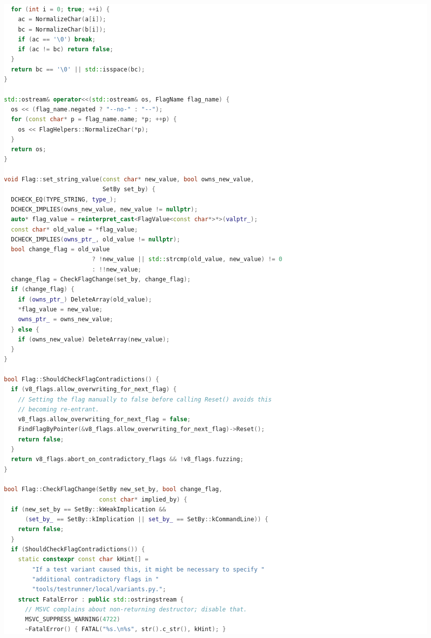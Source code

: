 ```cpp
  for (int i = 0; true; ++i) {
    ac = NormalizeChar(a[i]);
    bc = NormalizeChar(b[i]);
    if (ac == '\0') break;
    if (ac != bc) return false;
  }
  return bc == '\0' || std::isspace(bc);
}

std::ostream& operator<<(std::ostream& os, FlagName flag_name) {
  os << (flag_name.negated ? "--no-" : "--");
  for (const char* p = flag_name.name; *p; ++p) {
    os << FlagHelpers::NormalizeChar(*p);
  }
  return os;
}

void Flag::set_string_value(const char* new_value, bool owns_new_value,
                            SetBy set_by) {
  DCHECK_EQ(TYPE_STRING, type_);
  DCHECK_IMPLIES(owns_new_value, new_value != nullptr);
  auto* flag_value = reinterpret_cast<FlagValue<const char*>*>(valptr_);
  const char* old_value = *flag_value;
  DCHECK_IMPLIES(owns_ptr_, old_value != nullptr);
  bool change_flag = old_value
                         ? !new_value || std::strcmp(old_value, new_value) != 0
                         : !!new_value;
  change_flag = CheckFlagChange(set_by, change_flag);
  if (change_flag) {
    if (owns_ptr_) DeleteArray(old_value);
    *flag_value = new_value;
    owns_ptr_ = owns_new_value;
  } else {
    if (owns_new_value) DeleteArray(new_value);
  }
}

bool Flag::ShouldCheckFlagContradictions() {
  if (v8_flags.allow_overwriting_for_next_flag) {
    // Setting the flag manually to false before calling Reset() avoids this
    // becoming re-entrant.
    v8_flags.allow_overwriting_for_next_flag = false;
    FindFlagByPointer(&v8_flags.allow_overwriting_for_next_flag)->Reset();
    return false;
  }
  return v8_flags.abort_on_contradictory_flags && !v8_flags.fuzzing;
}

bool Flag::CheckFlagChange(SetBy new_set_by, bool change_flag,
                           const char* implied_by) {
  if (new_set_by == SetBy::kWeakImplication &&
      (set_by_ == SetBy::kImplication || set_by_ == SetBy::kCommandLine)) {
    return false;
  }
  if (ShouldCheckFlagContradictions()) {
    static constexpr const char kHint[] =
        "If a test variant caused this, it might be necessary to specify "
        "additional contradictory flags in "
        "tools/testrunner/local/variants.py.";
    struct FatalError : public std::ostringstream {
      // MSVC complains about non-returning destructor; disable that.
      MSVC_SUPPRESS_WARNING(4722)
      ~FatalError() { FATAL("%s.\n%s", str().c_str(), kHint); }
```
